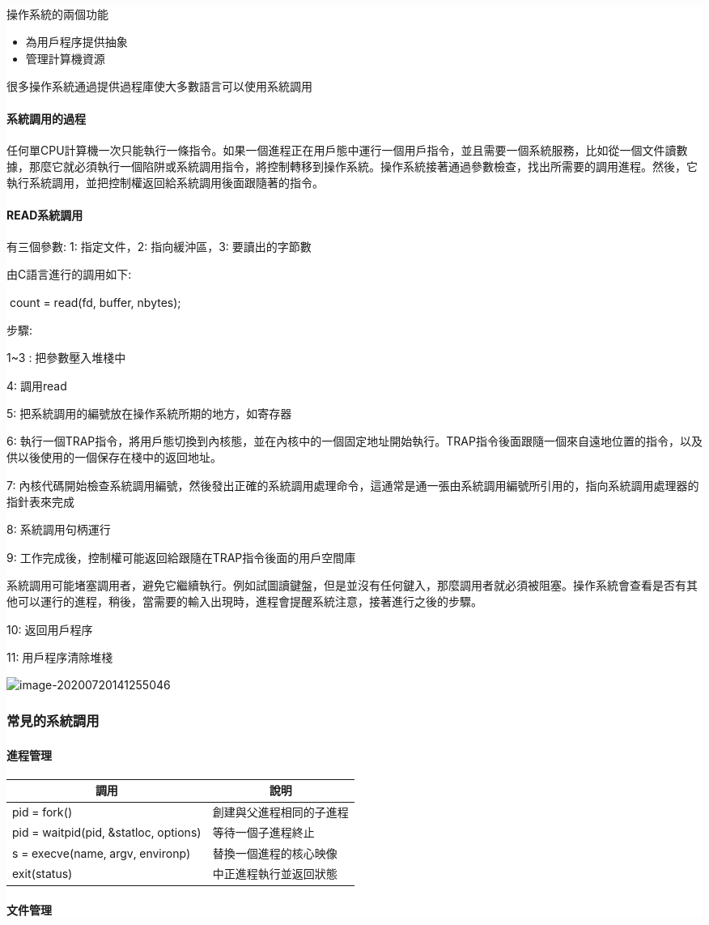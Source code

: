 操作系統的兩個功能

* 為用戶程序提供抽象
* 管理計算機資源

很多操作系統通過提供過程庫使大多數語言可以使用系統調用

#### 系統調用的過程

任何單CPU計算機一次只能執行一條指令。如果一個進程正在用戶態中運行一個用戶指令，並且需要一個系統服務，比如從一個文件讀數據，那麼它就必須執行一個陷阱或系統調用指令，將控制轉移到操作系統。操作系統接著通過參數檢查，找出所需要的調用進程。然後，它執行系統調用，並把控制權返回給系統調用後面跟隨著的指令。

#### READ系統調用

有三個參數: 1: 指定文件，2: 指向緩沖區，3: 要讀出的字節數

由C語言進行的調用如下:

​	count = read(fd, buffer, nbytes);

步驟:

1~3 : 把參數壓入堆棧中

4: 調用read

5: 把系統調用的編號放在操作系統所期的地方，如寄存器

6: 執行一個TRAP指令，將用戶態切換到內核態，並在內核中的一個固定地址開始執行。TRAP指令後面跟隨一個來自遠地位置的指令，以及供以後使用的一個保存在棧中的返回地址。

7: 內核代碼開始檢查系統調用編號，然後發出正確的系統調用處理命令，這通常是通一張由系統調用編號所引用的，指向系統調用處理器的指針表來完成

8: 系統調用句柄運行

9: 工作完成後，控制權可能返回給跟隨在TRAP指令後面的用戶空間庫

系統調用可能堵塞調用者，避免它繼續執行。例如試圖讀鍵盤，但是並沒有任何鍵入，那麼調用者就必須被阻塞。操作系統會查看是否有其他可以運行的進程，稍後，當需要的輸入出現時，進程會提醒系統注意，接著進行之後的步驟。

10: 返回用戶程序

11: 用戶程序清除堆棧

![image-20200720141255046](D:\google\電子書\學習筆記\image-20200720141255046.png)

### 常見的系統調用

#### 進程管理

| 調用                                  | 說明                     |
| ------------------------------------- | ------------------------ |
| pid = fork()                          | 創建與父進程相同的子進程 |
| pid = waitpid(pid, &statloc, options) | 等待一個子進程終止       |
| s = execve(name, argv, environp)      | 替換一個進程的核心映像   |
| exit(status)                          | 中正進程執行並返回狀態   |

#### 文件管理
